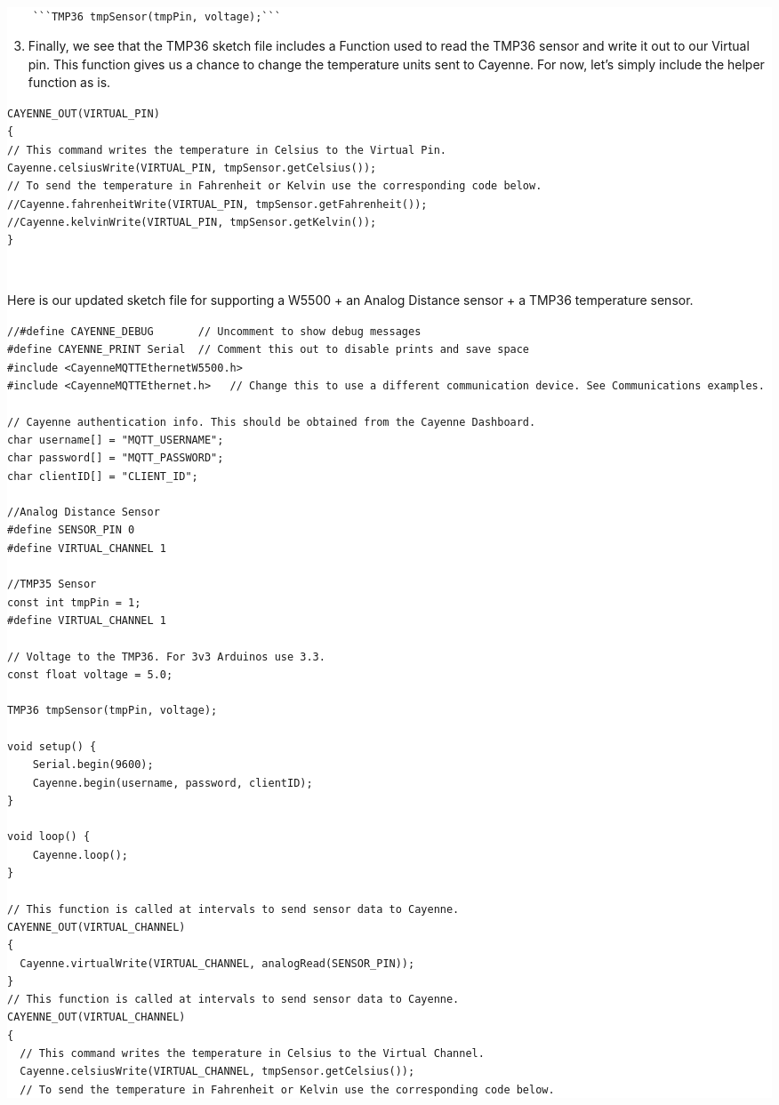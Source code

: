 		```TMP36 tmpSensor(tmpPin, voltage);```

3. Finally, we see that the TMP36 sketch file includes a Function used to read the TMP36 sensor and write it out to our Virtual pin. This function gives us a chance to change the temperature units sent to Cayenne. For now, let’s simply include the helper function as is.

```
CAYENNE_OUT(VIRTUAL_PIN)
{
// This command writes the temperature in Celsius to the Virtual Pin.
Cayenne.celsiusWrite(VIRTUAL_PIN, tmpSensor.getCelsius());
// To send the temperature in Fahrenheit or Kelvin use the corresponding code below.
//Cayenne.fahrenheitWrite(VIRTUAL_PIN, tmpSensor.getFahrenheit());
//Cayenne.kelvinWrite(VIRTUAL_PIN, tmpSensor.getKelvin());
}
``` 
<br/>

Here is our updated sketch file for supporting a W5500 + an Analog Distance sensor + a TMP36 temperature sensor.

```
//#define CAYENNE_DEBUG       // Uncomment to show debug messages
#define CAYENNE_PRINT Serial  // Comment this out to disable prints and save space
#include <CayenneMQTTEthernetW5500.h>
#include <CayenneMQTTEthernet.h>   // Change this to use a different communication device. See Communications examples.

// Cayenne authentication info. This should be obtained from the Cayenne Dashboard.
char username[] = "MQTT_USERNAME";
char password[] = "MQTT_PASSWORD";
char clientID[] = "CLIENT_ID";

//Analog Distance Sensor
#define SENSOR_PIN 0
#define VIRTUAL_CHANNEL 1

//TMP35 Sensor
const int tmpPin = 1;
#define VIRTUAL_CHANNEL 1

// Voltage to the TMP36. For 3v3 Arduinos use 3.3.
const float voltage = 5.0; 

TMP36 tmpSensor(tmpPin, voltage);

void setup() {
	Serial.begin(9600);
	Cayenne.begin(username, password, clientID);
}

void loop() {
	Cayenne.loop();
}

// This function is called at intervals to send sensor data to Cayenne.
CAYENNE_OUT(VIRTUAL_CHANNEL)
{
  Cayenne.virtualWrite(VIRTUAL_CHANNEL, analogRead(SENSOR_PIN));
}
// This function is called at intervals to send sensor data to Cayenne.
CAYENNE_OUT(VIRTUAL_CHANNEL)
{
  // This command writes the temperature in Celsius to the Virtual Channel.
  Cayenne.celsiusWrite(VIRTUAL_CHANNEL, tmpSensor.getCelsius());
  // To send the temperature in Fahrenheit or Kelvin use the corresponding code below.
```